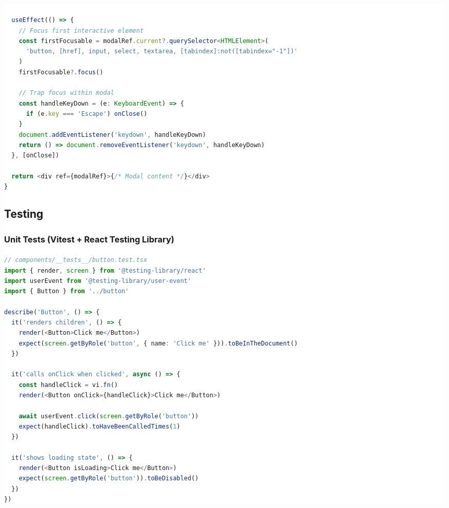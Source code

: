 ```typescript
  
  useEffect(() => {
    // Focus first interactive element
    const firstFocusable = modalRef.current?.querySelector<HTMLElement>(
      'button, [href], input, select, textarea, [tabindex]:not([tabindex="-1"])'
    )
    firstFocusable?.focus()
    
    // Trap focus within modal
    const handleKeyDown = (e: KeyboardEvent) => {
      if (e.key === 'Escape') onClose()
    }
    document.addEventListener('keydown', handleKeyDown)
    return () => document.removeEventListener('keydown', handleKeyDown)
  }, [onClose])
  
  return <div ref={modalRef}>{/* Modal content */}</div>
}
```

## Testing

### Unit Tests (Vitest + React Testing Library)
```typescript
// components/__tests__/button.test.tsx
import { render, screen } from '@testing-library/react'
import userEvent from '@testing-library/user-event'
import { Button } from '../button'

describe('Button', () => {
  it('renders children', () => {
    render(<Button>Click me</Button>)
    expect(screen.getByRole('button', { name: 'Click me' })).toBeInTheDocument()
  })
  
  it('calls onClick when clicked', async () => {
    const handleClick = vi.fn()
    render(<Button onClick={handleClick}>Click me</Button>)
    
    await userEvent.click(screen.getByRole('button'))
    expect(handleClick).toHaveBeenCalledTimes(1)
  })
  
  it('shows loading state', () => {
    render(<Button isLoading>Click me</Button>)
    expect(screen.getByRole('button')).toBeDisabled()
  })
})
```
